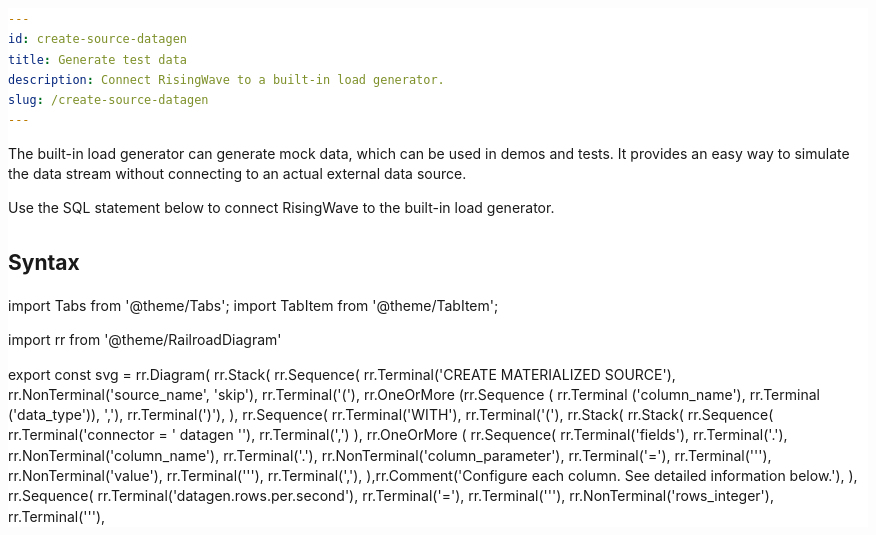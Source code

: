 ```yaml
---
id: create-source-datagen
title: Generate test data
description: Connect RisingWave to a built-in load generator.
slug: /create-source-datagen
---
```

<head>
  <link rel="canonical" href="https://docs.risingwave.com/docs/current/create-source-datagen/" />
</head>

The built-in load generator can generate mock data, which can be used in demos and tests. It provides an easy way to simulate the data stream without connecting to an actual external data source.

Use the SQL statement below to connect RisingWave to the built-in load generator.

## Syntax

import Tabs from '@theme/Tabs';
import TabItem from '@theme/TabItem';

<Tabs>
<TabItem value="diagram" label="Diagram">

import rr from '@theme/RailroadDiagram'

export const svg = rr.Diagram(
rr.Stack(
   rr.Sequence(
      rr.Terminal('CREATE MATERIALIZED SOURCE'),
      rr.NonTerminal('source_name', 'skip'),
      rr.Terminal('('),
      rr.OneOrMore (rr.Sequence ( rr.Terminal ('column_name'), rr.Terminal ('data_type')), ','),
      rr.Terminal(')'),
   ),
   rr.Sequence(
      rr.Terminal('WITH'),
      rr.Terminal('('),
      rr.Stack(
         rr.Stack(
            rr.Sequence(
               rr.Terminal('connector = \' datagen \''),
               rr.Terminal(',')
            ),
            rr.OneOrMore (
               rr.Sequence(
                  rr.Terminal('fields'),
                  rr.Terminal('.'),
                  rr.NonTerminal('column_name'),
                  rr.Terminal('.'),
                  rr.NonTerminal('column_parameter'),
                  rr.Terminal('='),
                  rr.Terminal('\''),
                  rr.NonTerminal('value'),
                  rr.Terminal('\''),
                  rr.Terminal(','),
               ),rr.Comment('Configure each column. See detailed information below.'),
            ),
            rr.Sequence(
               rr.Terminal('datagen.rows.per.second'),
               rr.Terminal('='),
               rr.Terminal('\''),
               rr.NonTerminal('rows_integer'),
               rr.Terminal('\''),